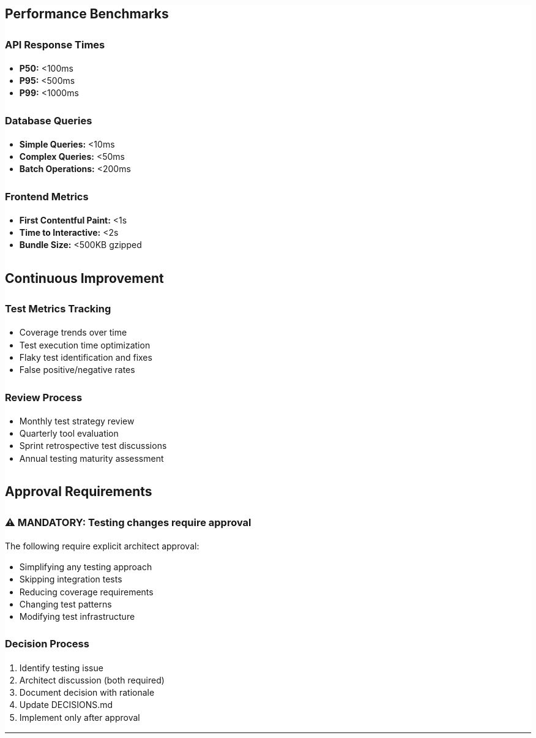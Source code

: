 ## Performance Benchmarks
### API Response Times
- **P50:** <100ms
- **P95:** <500ms
- **P99:** <1000ms

### Database Queries
- **Simple Queries:** <10ms
- **Complex Queries:** <50ms
- **Batch Operations:** <200ms

### Frontend Metrics
- **First Contentful Paint:** <1s
- **Time to Interactive:** <2s
- **Bundle Size:** <500KB gzipped

## Continuous Improvement
### Test Metrics Tracking
- Coverage trends over time
- Test execution time optimization
- Flaky test identification and fixes
- False positive/negative rates

### Review Process
- Monthly test strategy review
- Quarterly tool evaluation
- Sprint retrospective test discussions
- Annual testing maturity assessment

## Approval Requirements
### ⚠️ MANDATORY: Testing changes require approval
The following require explicit architect approval:
- Simplifying any testing approach
- Skipping integration tests
- Reducing coverage requirements
- Changing test patterns
- Modifying test infrastructure

### Decision Process
1. Identify testing issue
2. Architect discussion (both required)
3. Document decision with rationale
4. Update DECISIONS.md
5. Implement only after approval

---
